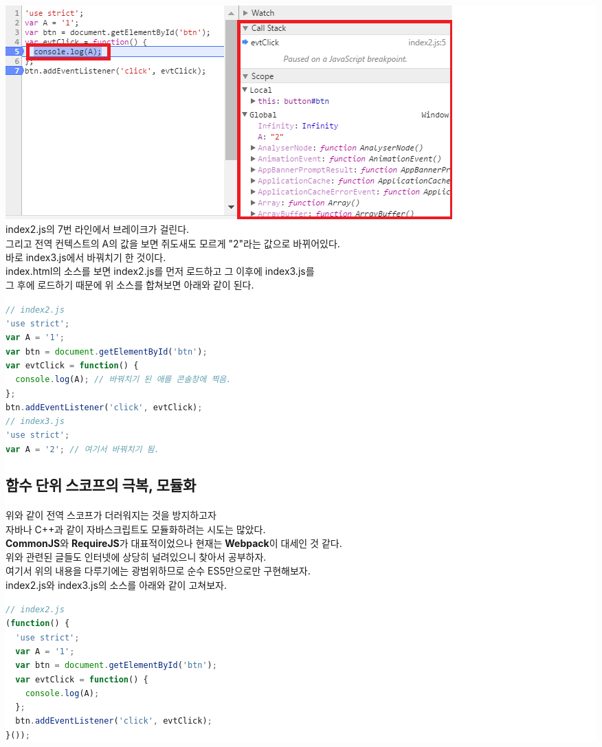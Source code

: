 ![](/images/ES6-Scope/06.png)  
index2.js의 7번 라인에서 브레이크가 걸린다.  
그리고 전역 컨텍스트의 A의 값을 보면 쥐도새도 모르게 "2"라는 값으로 바뀌어있다.  
바로 index3.js에서 바꿔치기 한 것이다.  
index.html의 소스를 보면 index2.js를 먼저 로드하고 그 이후에 index3.js를  
그 후에 로드하기 때문에 위 소스를 합쳐보면 아래와 같이 된다.  
```javascript
// index2.js
'use strict';
var A = '1';
var btn = document.getElementById('btn');
var evtClick = function() {
  console.log(A); // 바꿔치기 된 애를 콘솔창에 찍음.
};
btn.addEventListener('click', evtClick);
// index3.js
'use strict';
var A = '2'; // 여기서 바꿔치기 됨.
```

## 함수 단위 스코프의 극복, 모듈화  
위와 같이 전역 스코프가 더러워지는 것을 방지하고자  
자바나 C++과 같이 자바스크립트도 모듈화하려는 시도는 많았다.  
**CommonJS**와 **RequireJS**가 대표적이었으나 현재는 **Webpack**이 대세인 것 같다.  
위와 관련된 글들도 인터넷에 상당히 널려있으니 찾아서 공부하자.  
여기서 위의 내용을 다루기에는 광범위하므로 순수 ES5만으로만 구현해보자.  
index2.js와 index3.js의 소스를 아래와 같이 고쳐보자.  
```javascript
// index2.js
(function() {
  'use strict';
  var A = '1';
  var btn = document.getElementById('btn');
  var evtClick = function() {
    console.log(A);
  };
  btn.addEventListener('click', evtClick);
}());
```
